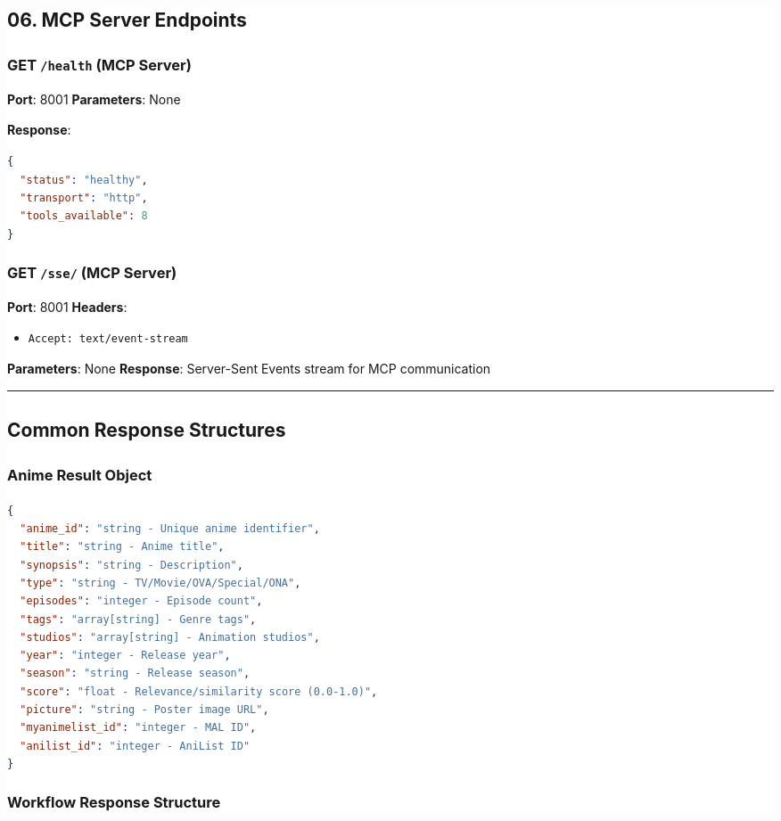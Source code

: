 
## 06. MCP Server Endpoints

### GET `/health` (MCP Server)

**Port**: 8001
**Parameters**: None

**Response**:

```json
{
  "status": "healthy",
  "transport": "http",
  "tools_available": 8
}
```

### GET `/sse/` (MCP Server)

**Port**: 8001
**Headers**:

- `Accept: text/event-stream`

**Parameters**: None
**Response**: Server-Sent Events stream for MCP communication

---

## Common Response Structures

### Anime Result Object

```json
{
  "anime_id": "string - Unique anime identifier",
  "title": "string - Anime title",
  "synopsis": "string - Description",
  "type": "string - TV/Movie/OVA/Special/ONA",
  "episodes": "integer - Episode count",
  "tags": "array[string] - Genre tags",
  "studios": "array[string] - Animation studios",
  "year": "integer - Release year",
  "season": "string - Release season",
  "score": "float - Relevance/similarity score (0.0-1.0)",
  "picture": "string - Poster image URL",
  "myanimelist_id": "integer - MAL ID",
  "anilist_id": "integer - AniList ID"
}
```

### Workflow Response Structure
